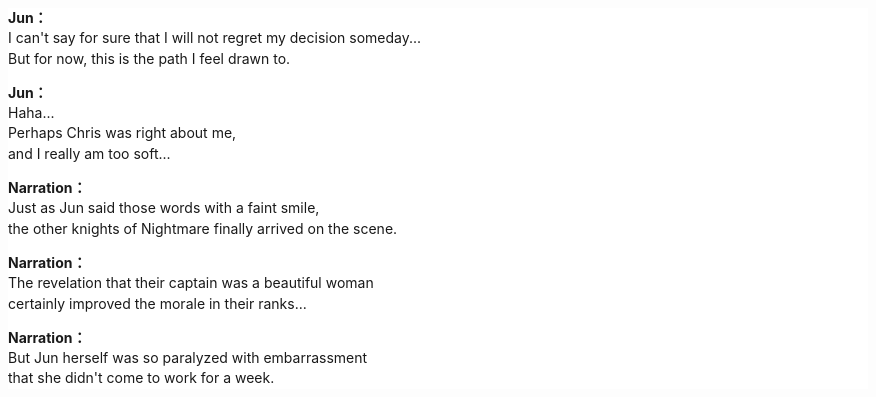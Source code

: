 **Jun：**  
I can't say for sure that I will not regret my decision someday...  
But for now, this is the path I feel drawn to.  
  
**Jun：**  
Haha...  
Perhaps Chris was right about me,  
and I really am too soft...  
  
**Narration：**  
Just as Jun said those words with a faint smile,  
the other knights of Nightmare finally arrived on the scene.  
  
**Narration：**  
The revelation that their captain was a beautiful woman  
certainly improved the morale in their ranks...  
  
**Narration：**  
But Jun herself was so paralyzed with embarrassment  
that she didn't come to work for a week.  
